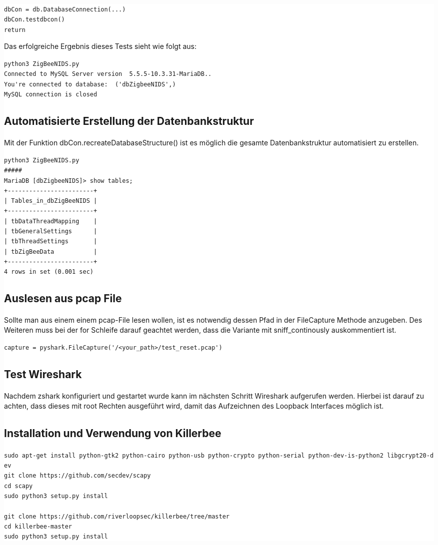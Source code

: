 ```
dbCon = db.DatabaseConnection(...)
dbCon.testdbcon()
return
```

Das erfolgreiche Ergebnis dieses Tests sieht wie folgt aus:
```
python3 ZigBeeNIDS.py 
Connected to MySQL Server version  5.5.5-10.3.31-MariaDB..
You're connected to database:  ('dbZigbeeNIDS',)
MySQL connection is closed
```

## Automatisierte Erstellung der Datenbankstruktur
Mit der Funktion dbCon.recreateDatabaseStructure() ist es möglich die gesamte Datenbankstruktur automatisiert zu erstellen.
```
python3 ZigBeeNIDS.py 
#####
MariaDB [dbZigbeeNIDS]> show tables;
+------------------------+
| Tables_in_dbZigBeeNIDS |
+------------------------+
| tbDataThreadMapping    |
| tbGeneralSettings      |
| tbThreadSettings       |
| tbZigBeeData           |
+------------------------+
4 rows in set (0.001 sec)
```

## Auslesen aus pcap File
Sollte man aus einem einem pcap-File lesen wollen, ist es notwendig dessen Pfad in der FileCapture Methode anzugeben. Des Weiteren muss bei der for Schleife darauf geachtet werden, dass die Variante mit sniff\_continously auskommentiert ist.
```
capture = pyshark.FileCapture('/<your_path>/test_reset.pcap')
```

## Test Wireshark
Nachdem zshark konfiguriert und gestartet wurde kann im nächsten Schritt Wireshark aufgerufen werden. Hierbei ist darauf zu achten, dass dieses mit root Rechten ausgeführt wird, damit das Aufzeichnen des Loopback Interfaces möglich ist.


## Installation und Verwendung von Killerbee

```
sudo apt-get install python-gtk2 python-cairo python-usb python-crypto python-serial python-dev-is-python2 libgcrypt20-dev 
git clone https://github.com/secdev/scapy   
cd scapy
sudo python3 setup.py install

git clone https://github.com/riverloopsec/killerbee/tree/master 
cd killerbee-master
sudo python3 setup.py install
```
